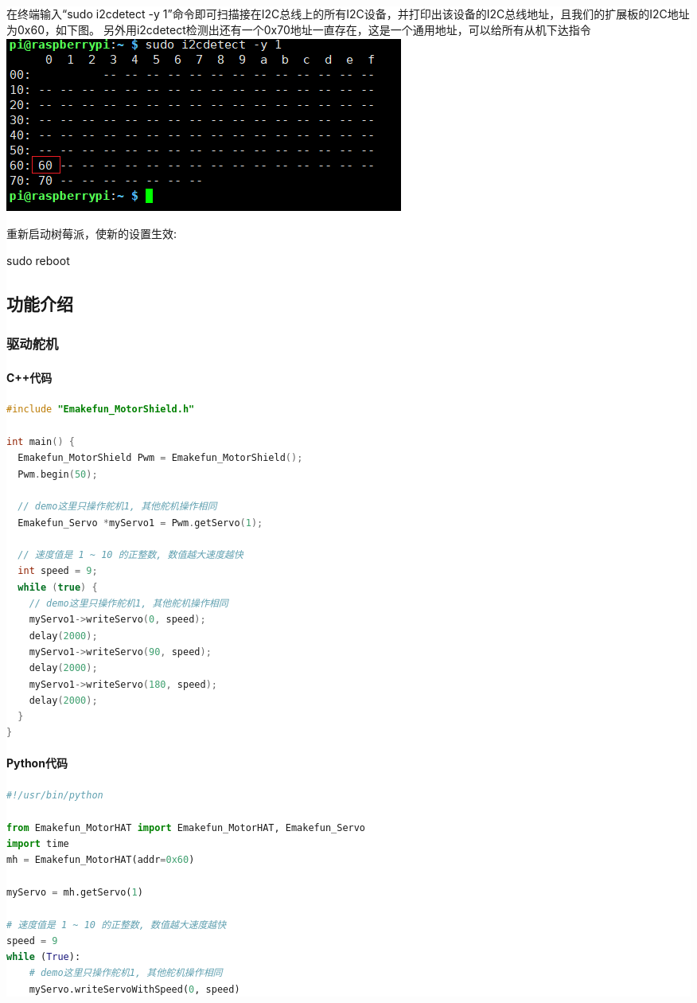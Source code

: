 在终端输入“sudo i2cdetect -y 1”命令即可扫描接在I2C总线上的所有I2C设备，并打印出该设备的I2C总线地址，且我们的扩展板的I2C地址为0x60，如下图。
另外用i2cdetect检测出还有一个0x70地址一直存在，这是一个通用地址，可以给所有从机下达指令
![picture6](./picture/picture6.png)

重新启动树莓派，使新的设置生效:

sudo reboot

## 功能介绍

### 驱动舵机

#### C++代码

``` C++
#include "Emakefun_MotorShield.h"

int main() {
  Emakefun_MotorShield Pwm = Emakefun_MotorShield();
  Pwm.begin(50);

  // demo这里只操作舵机1, 其他舵机操作相同
  Emakefun_Servo *myServo1 = Pwm.getServo(1);

  // 速度值是 1 ~ 10 的正整数, 数值越大速度越快
  int speed = 9;
  while (true) {
    // demo这里只操作舵机1, 其他舵机操作相同
    myServo1->writeServo(0, speed);
    delay(2000);
    myServo1->writeServo(90, speed);
    delay(2000);
    myServo1->writeServo(180, speed);
    delay(2000);
  }
}
```

#### Python代码

``` Python
#!/usr/bin/python

from Emakefun_MotorHAT import Emakefun_MotorHAT, Emakefun_Servo
import time
mh = Emakefun_MotorHAT(addr=0x60)

myServo = mh.getServo(1)

# 速度值是 1 ~ 10 的正整数, 数值越大速度越快
speed = 9
while (True):
    # demo这里只操作舵机1, 其他舵机操作相同
    myServo.writeServoWithSpeed(0, speed)
```